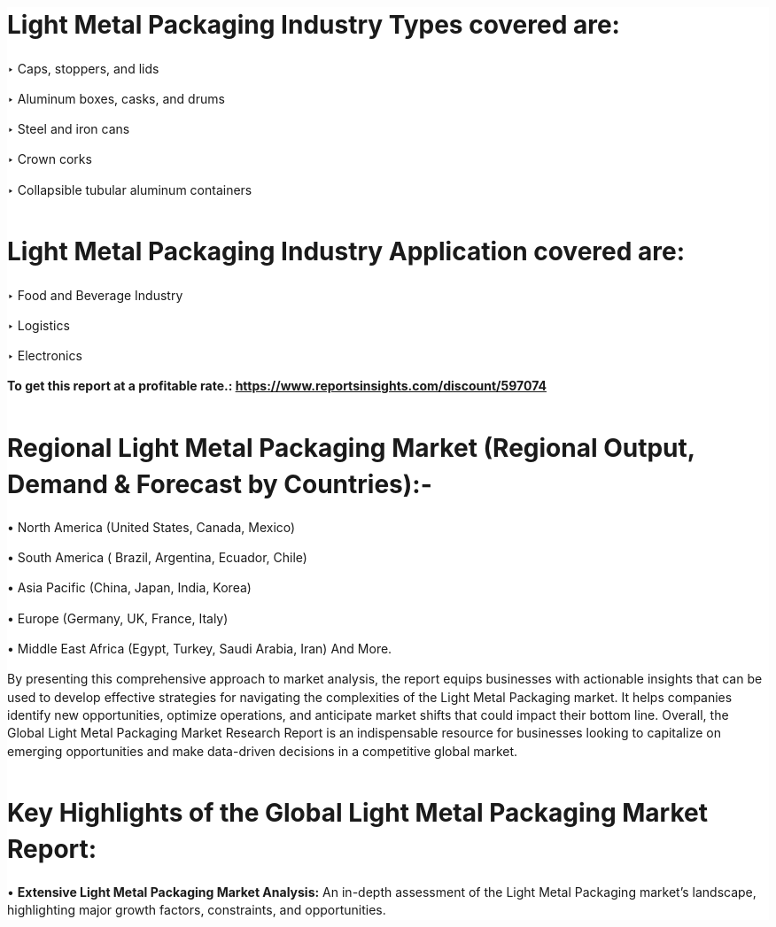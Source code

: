 </table>

# <strong>Light Metal Packaging Industry Types covered are:</strong>

‣ Caps, stoppers, and lids

‣ Aluminum boxes, casks, and drums

‣ Steel and iron cans

‣ Crown corks

‣ Collapsible tubular aluminum containers

# <strong>Light Metal Packaging Industry Application covered are:</strong>

‣ Food and Beverage Industry

‣  Logistics

‣  Electronics

<strong>To get this report at a profitable rate.: <a href=https://www.reportsinsights.com/discount/597074>https://www.reportsinsights.com/discount/597074</a></strong></font>

# <strong>Regional Light Metal Packaging Market (Regional Output, Demand &amp; Forecast by Countries):-</strong>

• North America (United States, Canada, Mexico)

• South America ( Brazil, Argentina, Ecuador, Chile)

• Asia Pacific (China, Japan, India, Korea)

• Europe (Germany, UK, France, Italy)

• Middle East Africa (Egypt, Turkey, Saudi Arabia, Iran) And More.

By presenting this comprehensive approach to market analysis, the report equips businesses with actionable insights that can be used to develop effective strategies for navigating the complexities of the Light Metal Packaging market. It helps companies identify new opportunities, optimize operations, and anticipate market shifts that could impact their bottom line. Overall, the Global Light Metal Packaging Market Research Report is an indispensable resource for businesses looking to capitalize on emerging opportunities and make data-driven decisions in a competitive global market.

# <strong>Key Highlights of the Global Light Metal Packaging Market Report:</strong>

• <strong>Extensive Light Metal Packaging Market Analysis:</strong> An in-depth assessment of the Light Metal Packaging market’s landscape, highlighting major growth factors, constraints, and opportunities.

